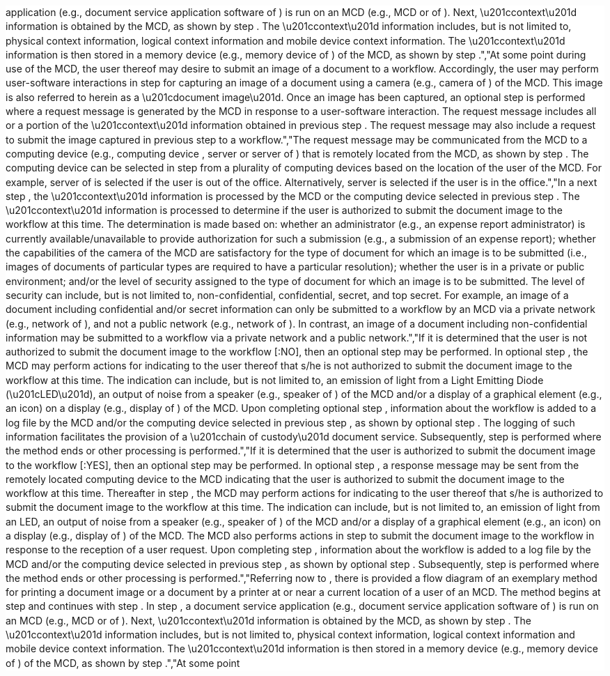 application (e.g., document service application software  of ) is run on an MCD (e.g., MCD  or  of ). Next, \u201ccontext\u201d information is obtained by the MCD, as shown by step . The \u201ccontext\u201d information includes, but is not limited to, physical context information, logical context information and mobile device context information. The \u201ccontext\u201d information is then stored in a memory device (e.g., memory device  of ) of the MCD, as shown by step .","At some point during use of the MCD, the user thereof may desire to submit an image of a document to a workflow. Accordingly, the user may perform user-software interactions in step  for capturing an image of a document using a camera (e.g., camera  of ) of the MCD. This image is also referred to herein as a \u201cdocument image\u201d. Once an image has been captured, an optional step  is performed where a request message is generated by the MCD in response to a user-software interaction. The request message includes all or a portion of the \u201ccontext\u201d information obtained in previous step . The request message may also include a request to submit the image captured in previous step  to a workflow.","The request message may be communicated from the MCD to a computing device (e.g., computing device , server  or server  of ) that is remotely located from the MCD, as shown by step . The computing device can be selected in step  from a plurality of computing devices based on the location of the user of the MCD. For example, server  of  is selected if the user is out of the office. Alternatively, server  is selected if the user is in the office.","In a next step , the \u201ccontext\u201d information is processed by the MCD or the computing device selected in previous step . The \u201ccontext\u201d information is processed to determine if the user is authorized to submit the document image to the workflow at this time. The determination is made based on: whether an administrator (e.g., an expense report administrator) is currently available\/unavailable to provide authorization for such a submission (e.g., a submission of an expense report); whether the capabilities of the camera of the MCD are satisfactory for the type of document for which an image is to be submitted (i.e., images of documents of particular types are required to have a particular resolution); whether the user is in a private or public environment; and\/or the level of security assigned to the type of document for which an image is to be submitted. The level of security can include, but is not limited to, non-confidential, confidential, secret, and top secret. For example, an image of a document including confidential and\/or secret information can only be submitted to a workflow by an MCD via a private network (e.g., network  of ), and not a public network (e.g., network  of ). In contrast, an image of a document including non-confidential information may be submitted to a workflow via a private network and a public network.","If it is determined that the user is not authorized to submit the document image to the workflow [:NO], then an optional step  may be performed. In optional step , the MCD may perform actions for indicating to the user thereof that s\/he is not authorized to submit the document image to the workflow at this time. The indication can include, but is not limited to, an emission of light from a Light Emitting Diode (\u201cLED\u201d), an output of noise from a speaker (e.g., speaker  of ) of the MCD and\/or a display of a graphical element (e.g., an icon) on a display (e.g., display  of ) of the MCD. Upon completing optional step , information about the workflow is added to a log file by the MCD and\/or the computing device selected in previous step , as shown by optional step . The logging of such information facilitates the provision of a \u201cchain of custody\u201d document service. Subsequently, step  is performed where the method  ends or other processing is performed.","If it is determined that the user is authorized to submit the document image to the workflow [:YES], then an optional step  may be performed. In optional step , a response message may be sent from the remotely located computing device to the MCD indicating that the user is authorized to submit the document image to the workflow at this time. Thereafter in step , the MCD may perform actions for indicating to the user thereof that s\/he is authorized to submit the document image to the workflow at this time. The indication can include, but is not limited to, an emission of light from an LED, an output of noise from a speaker (e.g., speaker  of ) of the MCD and\/or a display of a graphical element (e.g., an icon) on a display (e.g., display  of ) of the MCD. The MCD also performs actions in step  to submit the document image to the workflow in response to the reception of a user request. Upon completing step , information about the workflow is added to a log file by the MCD and\/or the computing device selected in previous step , as shown by optional step . Subsequently, step  is performed where the method  ends or other processing is performed.","Referring now to , there is provided a flow diagram of an exemplary method  for printing a document image or a document by a printer at or near a current location of a user of an MCD. The method begins at step  and continues with step . In step , a document service application (e.g., document service application software  of ) is run on an MCD (e.g., MCD  or  of ). Next, \u201ccontext\u201d information is obtained by the MCD, as shown by step . The \u201ccontext\u201d information includes, but is not limited to, physical context information, logical context information and mobile device context information. The \u201ccontext\u201d information is then stored in a memory device (e.g., memory device  of ) of the MCD, as shown by step .","At some point